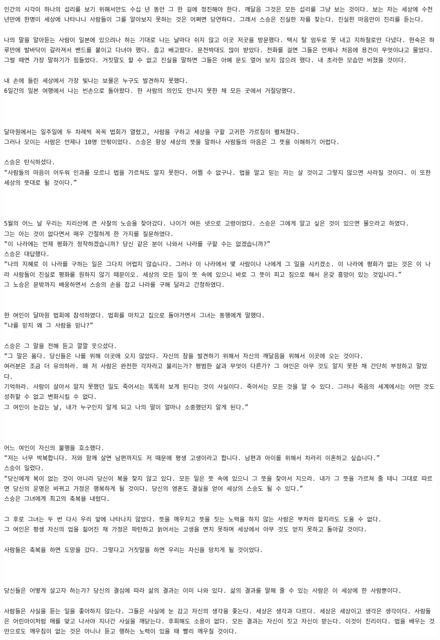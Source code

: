 	인간의 시각이 하나의 섭리를 보기 위해서만도 수십 년 동안 그 한 길에 정진해야 한다. 깨달음 그것은 모든 섭리를 그냥 보는 것이다. 보는 자는 세상에 수천 년만에 한명이 세상에 나타나니 사람들이 그를 알아보지 못하는 것은 어쩌면 당연하다. 그래서 스승은 진실한 자를 찾는다. 진실한 마음만이 진리를 듣는다.

	나의 말을 알아듣는 사람이 일본에 있으려나 하는 기대로 나는 날마다 쉬지 않고 이곳 저곳을 방문했다. 택시 탈 엄두로 못 내고 지하철로만 다녔다. 현숙은 하루만에 발바닥이 갈라져서 밴드를 붙이고 다녀야 했다. 춥고 배고팠다. 문전박대도 많이 받았다. 전화를 걸면 그들은 언제나 처음에 용건이 무엇이냐고 물었다. 그럴 때면 가장 말하기가 힘들었다. 거짓말도 할 수 없고 진실을 말하면 그들은 아예 문도 열어 보지 않으려 했다. 내 초라한 모습만 비쳤을 것이다.

	내 손에 들린 세상에서 가장 빛나는 보물은 누구도 발견하지 못했다.
	6일간의 일본 여행에서 나는 빈손으로 돌아왔다. 한 사람의 의인도 만나지 못한 채 모든 곳에서 거절당했다.

	 

	달마원에서는 일주일에 두 차례씩 꼭꼭 법회가 열렸고, 사람을 구하고 세상을 구할 고귀한 가르침이 펼쳐졌다.
	그러나 모이는 사람은 언제나 10명 안팎이었다. 스승은 항상 세상의 뜻을 말하나 사람들의 마음은 그 뜻을 이해하기 어렵다.

	스승은 탄식하셨다.
	“사람들의 마음이 어두워 인과를 모르니 법을 가르쳐도 알지 못한다. 어쩔 수 없구나. 법을 알고 믿는 자는 살 것이고 그렇지 않으면 사라질 것이다. 이 또한 세상의 뜻대로 될 것이다.”

	 

	5월의 어느 날 우리는 지리산에 큰 사찰의 노승을 찾아갔다. 나이가 여든 넷으로 고령이었다. 스승은 그에게 알고 싶은 것이 있으면 물으라고 하였다.
	그는 아는 것이 없다면서 매우 간절하게 한 가지를 질문하였다.
	“이 나라에는 언제 평화가 정착하겠습니까? 당신 같은 분이 나와서 나라를 구할 수는 없겠습니까?”
	스승은 대답했다.
	“나의 지혜로 이 나라를 구하는 일은 그다지 어렵지 않습니다. 그러나 이 나라에서 몇 사람이나 나에게 그 일을 시키겠소. 이 나라에 평화가 없는 것은 이 나라 사람들이 진실로 평화를 원하지 않기 때문이오. 세상의 모든 일이 뜻 속에 있으니 바로 그 뜻이 피고 짐으로 해서 온갖 흥망이 있는 것입니다.”
	그 노승은 문밖까지 배웅하면서 스승의 손을 잡고 나라를 구해 달라고 간청하였다.
	 

	한 여인이 달마원 법회에 참석하였다. 법회를 마치고 집으로 돌아가면서 그녀는 동행에게 말했다.
	“나를 믿지 왜 그 사람을 믿나?”

	스승은 그 말을 전해 듣고 깔깔 웃으셨다.
	“그 말은 옳다. 당신들은 나를 위해 이곳에 오지 않았다. 자신의 참을 발견하기 위해서 자신의 깨달음을 위해서 이곳에 오는 것이다.
	여러분은 조금 더 유의하라. 왜 저 사람은 완전한 각자라고 불리는가? 평범한 삶과 무엇이 다른가? 그 여인은 아무 것도 알지 못한 채 간단히 부정하고 말았다.
	기억하라. 사람이 살아서 알지 못했던 일도 죽어서는 똑똑히 보게 된다는 것이 사실이다. 죽어서는 모든 것을 알 수 있다. 그러나 죽음의 세계에서는 어떤 것도 성취할 수 없고 변화시킬 수 없다.
	그 여인이 눈감는 날, 내가 누구인지 알게 되고 나의 말이 얼마나 소중했던지 알게 된다.”

	 

	어느 여인이 자신의 불행을 호소했다.
	“저는 너무 박복합니다. 저와 함께 살면 남편까지도 저 때문에 평생 고생이라고 합니다. 남편과 아이를 위해서 차라리 이혼하고 싶습니다.”
	스승이 일렀다.
	“당신에게 복이 없는 것이 아니라 당신이 복을 찾지 않고 있다. 모든 일은 뜻 속에 있으니 그 뜻을 찾아서 지으라. 내가 그 뜻을 가르쳐 줄 테니 그대로 따르면 당신의 운명은 바뀌고 가정은 행복하게 될 것이다. 당신의 영혼도 결실을 얻어 세상의 스승도 될 수 있다.”
	스승은 그녀에게 최고의 축복을 내렸다.

	그 후로 그녀는 두 번 다시 우리 앞에 나타나지 않았다. 뜻을 깨우치고 뜻을 짓는 노력을 하지 않는 사람은 부처라 할지라도 도울 수 없다.
	그 여인은 평생 자신의 업을 짊어진 채 가정은 파탄하고 늙어서는 고생을 면치 못하며 세상에서 아무 것도 얻지 못하고 돌아갈 것이다.

	사람들은 축복을 하면 도망을 갔다. 그렇다고 거짓말을 하면 우리는 자신을 망치게 될 것이었다.

	 

	당신들은 어떻게 살고자 하는가? 당신의 결심에 따라 삶의 결과는 이미 나와 있다. 삶의 결과를 말해 줄 수 있는 사람은 이 세상에 한 사람뿐이다.

	사람들은 사실을 듣는 일을 좋아하지 않는다. 그들은 사실에 눈 감고 자신의 생각을 좇는다. 세상은 생각과 다르다. 세상은 세상이고 생각은 생각이다. 사람들은 어린아이처럼 매를 맞고 나서야 지나간 사실을 깨닫는다. 후회해도 소용이 없다. 모든 결과는 자신이 짓고 자신이 받는다. 이것이 진리이다. 법을 배우는 것만으로도 깨우침이 없는 것은 아니나 듣고 행하는 노력이 있을 때 빨리 깨우칠 것이다.
